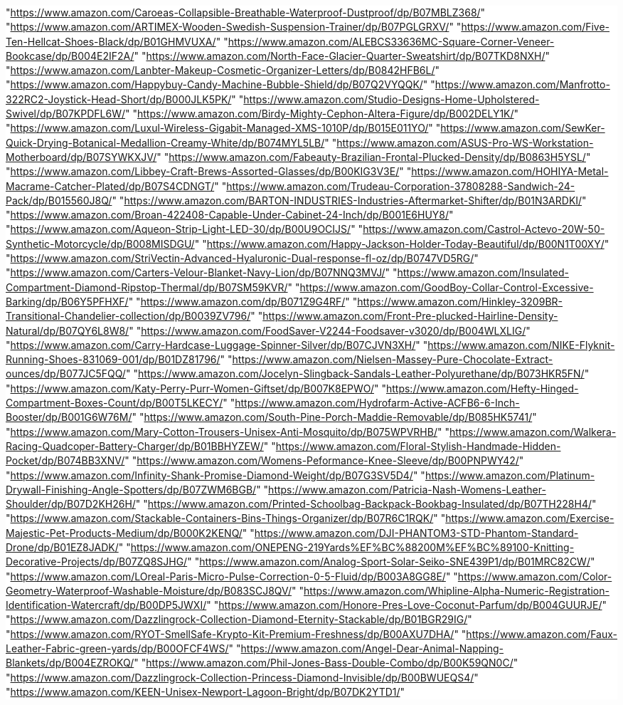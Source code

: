 "https://www.amazon.com/Caroeas-Collapsible-Breathable-Waterproof-Dustproof/dp/B07MBLZ368/"
"https://www.amazon.com/ARTIMEX-Wooden-Swedish-Suspension-Trainer/dp/B07PGLGRXV/"
"https://www.amazon.com/Five-Ten-Hellcat-Shoes-Black/dp/B01GHMVUXA/"
"https://www.amazon.com/ALEBCS33636MC-Square-Corner-Veneer-Bookcase/dp/B004E2IF2A/"
"https://www.amazon.com/North-Face-Glacier-Quarter-Sweatshirt/dp/B07TKD8NXH/"
"https://www.amazon.com/Lanbter-Makeup-Cosmetic-Organizer-Letters/dp/B0842HFB6L/"
"https://www.amazon.com/Happybuy-Candy-Machine-Bubble-Shield/dp/B07Q2VYQQK/"
"https://www.amazon.com/Manfrotto-322RC2-Joystick-Head-Short/dp/B000JLK5PK/"
"https://www.amazon.com/Studio-Designs-Home-Upholstered-Swivel/dp/B07KPDFL6W/"
"https://www.amazon.com/Birdy-Mighty-Cephon-Altera-Figure/dp/B002DELY1K/"
"https://www.amazon.com/Luxul-Wireless-Gigabit-Managed-XMS-1010P/dp/B015E011YO/"
"https://www.amazon.com/SewKer-Quick-Drying-Botanical-Medallion-Creamy-White/dp/B074MYL5LB/"
"https://www.amazon.com/ASUS-Pro-WS-Workstation-Motherboard/dp/B07SYWKXJV/"
"https://www.amazon.com/Fabeauty-Brazilian-Frontal-Plucked-Density/dp/B0863H5YSL/"
"https://www.amazon.com/Libbey-Craft-Brews-Assorted-Glasses/dp/B00KIG3V3E/"
"https://www.amazon.com/HOHIYA-Metal-Macrame-Catcher-Plated/dp/B07S4CDNGT/"
"https://www.amazon.com/Trudeau-Corporation-37808288-Sandwich-24-Pack/dp/B015560J8Q/"
"https://www.amazon.com/BARTON-INDUSTRIES-Industries-Aftermarket-Shifter/dp/B01N3ARDKI/"
"https://www.amazon.com/Broan-422408-Capable-Under-Cabinet-24-Inch/dp/B001E6HUY8/"
"https://www.amazon.com/Aqueon-Strip-Light-LED-30/dp/B00U9OCIJS/"
"https://www.amazon.com/Castrol-Actevo-20W-50-Synthetic-Motorcycle/dp/B008MISDGU/"
"https://www.amazon.com/Happy-Jackson-Holder-Today-Beautiful/dp/B00N1T00XY/"
"https://www.amazon.com/StriVectin-Advanced-Hyaluronic-Dual-response-fl-oz/dp/B0747VD5RG/"
"https://www.amazon.com/Carters-Velour-Blanket-Navy-Lion/dp/B07NNQ3MVJ/"
"https://www.amazon.com/Insulated-Compartment-Diamond-Ripstop-Thermal/dp/B07SM59KVR/"
"https://www.amazon.com/GoodBoy-Collar-Control-Excessive-Barking/dp/B06Y5PFHXF/"
"https://www.amazon.com/dp/B071Z9G4RF/"
"https://www.amazon.com/Hinkley-3209BR-Transitional-Chandelier-collection/dp/B0039ZV796/"
"https://www.amazon.com/Front-Pre-plucked-Hairline-Density-Natural/dp/B07QY6L8W8/"
"https://www.amazon.com/FoodSaver-V2244-Foodsaver-v3020/dp/B004WLXLIG/"
"https://www.amazon.com/Carry-Hardcase-Luggage-Spinner-Silver/dp/B07CJVN3XH/"
"https://www.amazon.com/NIKE-Flyknit-Running-Shoes-831069-001/dp/B01DZ81796/"
"https://www.amazon.com/Nielsen-Massey-Pure-Chocolate-Extract-ounces/dp/B077JC5FQQ/"
"https://www.amazon.com/Jocelyn-Slingback-Sandals-Leather-Polyurethane/dp/B073HKR5FN/"
"https://www.amazon.com/Katy-Perry-Purr-Women-Giftset/dp/B007K8EPWO/"
"https://www.amazon.com/Hefty-Hinged-Compartment-Boxes-Count/dp/B00T5LKECY/"
"https://www.amazon.com/Hydrofarm-Active-ACFB6-6-Inch-Booster/dp/B001G6W76M/"
"https://www.amazon.com/South-Pine-Porch-Maddie-Removable/dp/B085HK5741/"
"https://www.amazon.com/Mary-Cotton-Trousers-Unisex-Anti-Mosquito/dp/B075WPVRHB/"
"https://www.amazon.com/Walkera-Racing-Quadcoper-Battery-Charger/dp/B01BBHYZEW/"
"https://www.amazon.com/Floral-Stylish-Handmade-Hidden-Pocket/dp/B074BB3XNV/"
"https://www.amazon.com/Womens-Peformance-Knee-Sleeve/dp/B00PNPWY42/"
"https://www.amazon.com/Infinity-Shank-Promise-Diamond-Weight/dp/B07G3SV5D4/"
"https://www.amazon.com/Platinum-Drywall-Finishing-Angle-Spotters/dp/B07ZWM6BGB/"
"https://www.amazon.com/Patricia-Nash-Womens-Leather-Shoulder/dp/B07D2KH26H/"
"https://www.amazon.com/Printed-Schoolbag-Backpack-Bookbag-Insulated/dp/B07TH228H4/"
"https://www.amazon.com/Stackable-Containers-Bins-Things-Organizer/dp/B07R6C1RQK/"
"https://www.amazon.com/Exercise-Majestic-Pet-Products-Medium/dp/B000K2KENQ/"
"https://www.amazon.com/DJI-PHANTOM3-STD-Phantom-Standard-Drone/dp/B01EZ8JADK/"
"https://www.amazon.com/ONEPENG-219Yards%EF%BC%88200M%EF%BC%89100-Knitting-Decorative-Projects/dp/B07ZQ8SJHG/"
"https://www.amazon.com/Analog-Sport-Solar-Seiko-SNE439P1/dp/B01MRC82CW/"
"https://www.amazon.com/LOreal-Paris-Micro-Pulse-Correction-0-5-Fluid/dp/B003A8GG8E/"
"https://www.amazon.com/Color-Geometry-Waterproof-Washable-Moisture/dp/B083SCJ8QV/"
"https://www.amazon.com/Whipline-Alpha-Numeric-Registration-Identification-Watercraft/dp/B00DP5JWXI/"
"https://www.amazon.com/Honore-Pres-Love-Coconut-Parfum/dp/B004GUURJE/"
"https://www.amazon.com/Dazzlingrock-Collection-Diamond-Eternity-Stackable/dp/B01BGR29IG/"
"https://www.amazon.com/RYOT-SmellSafe-Krypto-Kit-Premium-Freshness/dp/B00AXU7DHA/"
"https://www.amazon.com/Faux-Leather-Fabric-green-yards/dp/B00OFCF4WS/"
"https://www.amazon.com/Angel-Dear-Animal-Napping-Blankets/dp/B004EZROKQ/"
"https://www.amazon.com/Phil-Jones-Bass-Double-Combo/dp/B00K59QN0C/"
"https://www.amazon.com/Dazzlingrock-Collection-Princess-Diamond-Invisible/dp/B00BWUEQS4/"
"https://www.amazon.com/KEEN-Unisex-Newport-Lagoon-Bright/dp/B07DK2YTD1/"